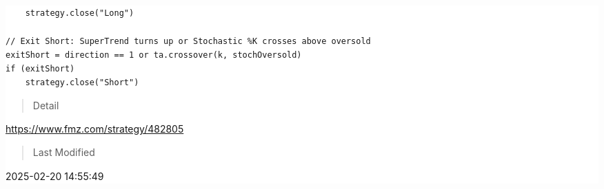 ``` pinescript
    strategy.close("Long")

// Exit Short: SuperTrend turns up or Stochastic %K crosses above oversold
exitShort = direction == 1 or ta.crossover(k, stochOversold)
if (exitShort)
    strategy.close("Short")

```

> Detail

https://www.fmz.com/strategy/482805

> Last Modified

2025-02-20 14:55:49
